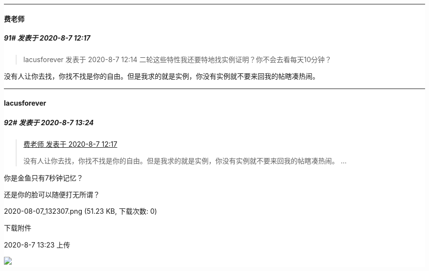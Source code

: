 





-----

####  费老师  
##### 91#       发表于 2020-8-7 12:17



<blockquote>lacusforever 发表于 2020-8-7 12:14
二轮这些特性我还要特地找实例证明？你不会去看每天10分钟？</blockquote>
没有人让你去找，你找不找是你的自由。但是我求的就是实例，你没有实例就不要来回我的帖瞎凑热闹。







-----

####  lacusforever  
##### 92#       发表于 2020-8-7 13:24



<blockquote><a href="httphttps://bbs.saraba1st.com/2b/forum.php?mod=redirect&amp;goto=findpost&amp;pid=48347319&amp;ptid=1953453" target="_blank">费老师 发表于 2020-8-7 12:17</a>

没有人让你去找，你找不找是你的自由。但是我求的就是实例，你没有实例就不要来回我的帖瞎凑热闹。 ...</blockquote>
你是金鱼只有7秒钟记忆？

还是你的脸可以随便打无所谓？






2020-08-07_132307.png
(51.23 KB, 下载次数: 0)




下载附件


2020-8-7 13:23 上传









<img src="https://img.saraba1st.com/forum/202008/07/132326w3vo5g5vhpxkbuo5.png" referrerpolicy="no-referrer">









